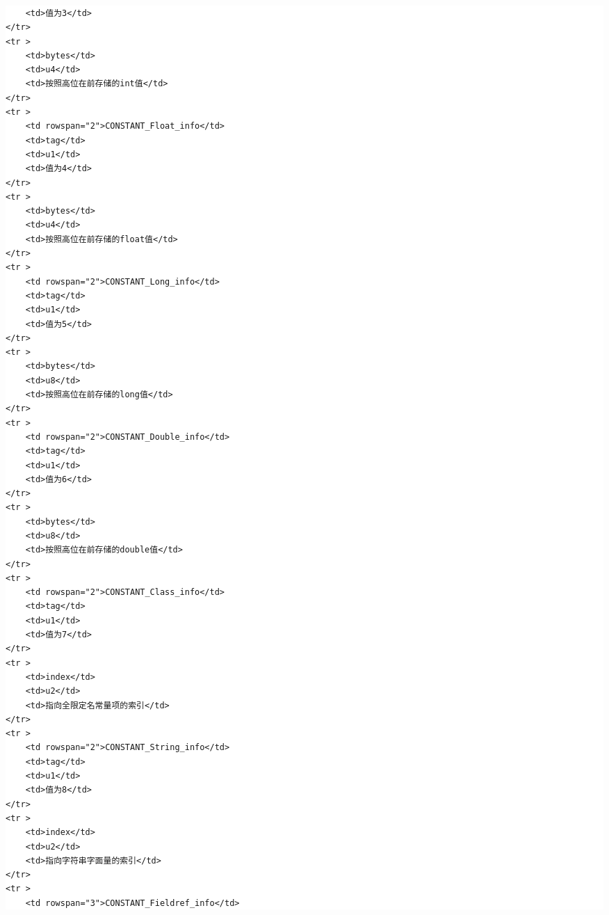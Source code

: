         <td>值为3</td>
    </tr>
    <tr >
        <td>bytes</td>
        <td>u4</td>
        <td>按照高位在前存储的int值</td>
    </tr>
    <tr >
        <td rowspan="2">CONSTANT_Float_info</td>
        <td>tag</td>
        <td>u1</td>
        <td>值为4</td>
    </tr>
    <tr >
        <td>bytes</td>
        <td>u4</td>
        <td>按照高位在前存储的float值</td>
    </tr>
    <tr >
        <td rowspan="2">CONSTANT_Long_info</td>
        <td>tag</td>
        <td>u1</td>
        <td>值为5</td>
    </tr>
    <tr >
        <td>bytes</td>
        <td>u8</td>
        <td>按照高位在前存储的long值</td>
    </tr>
    <tr >
        <td rowspan="2">CONSTANT_Double_info</td>
        <td>tag</td>
        <td>u1</td>
        <td>值为6</td>
    </tr>
    <tr >
        <td>bytes</td>
        <td>u8</td>
        <td>按照高位在前存储的double值</td>
    </tr>
    <tr >
        <td rowspan="2">CONSTANT_Class_info</td>
        <td>tag</td>
        <td>u1</td>
        <td>值为7</td>
    </tr>
    <tr >
        <td>index</td>
        <td>u2</td>
        <td>指向全限定名常量项的索引</td>
    </tr>
    <tr >
        <td rowspan="2">CONSTANT_String_info</td>
        <td>tag</td>
        <td>u1</td>
        <td>值为8</td>
    </tr>
    <tr >
        <td>index</td>
        <td>u2</td>
        <td>指向字符串字面量的索引</td>
    </tr>
    <tr >
        <td rowspan="3">CONSTANT_Fieldref_info</td>